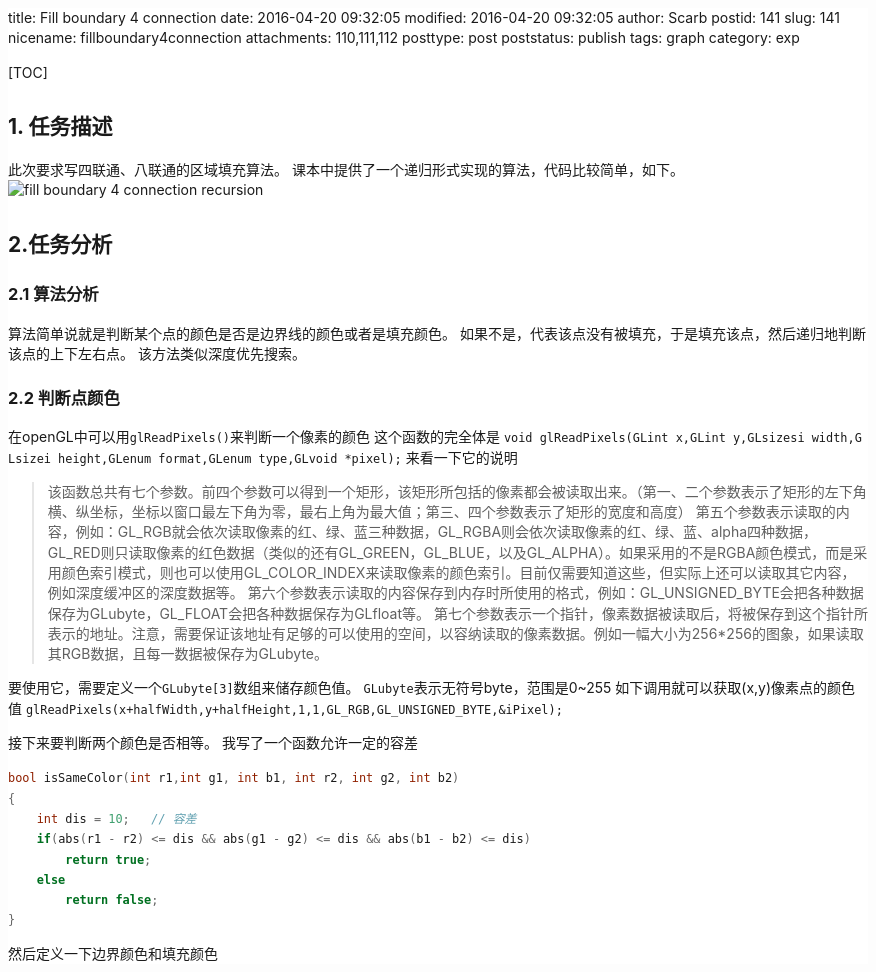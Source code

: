 title: Fill boundary 4 connection
date: 2016-04-20 09:32:05
modified: 2016-04-20 09:32:05
author: Scarb
postid: 141
slug: 141
nicename: fillboundary4connection
attachments: 110,111,112
posttype: post
poststatus: publish
tags: graph
category: exp

[TOC]

## 1. 任务描述
此次要求写四联通、八联通的区域填充算法。
课本中提供了一个递归形式实现的算法，代码比较简单，如下。
![fill boundary 4 connection recursion][img1]

## 2.任务分析
### 2.1 算法分析
算法简单说就是判断某个点的颜色是否是边界线的颜色或者是填充颜色。
如果不是，代表该点没有被填充，于是填充该点，然后递归地判断该点的上下左右点。
该方法类似深度优先搜索。

### 2.2 判断点颜色
在openGL中可以用`glReadPixels()`来判断一个像素的颜色
这个函数的完全体是
`void glReadPixels(GLint x,GLint y,GLsizesi width,GLsizei height,GLenum format,GLenum type,GLvoid *pixel);`
来看一下它的说明
>该函数总共有七个参数。前四个参数可以得到一个矩形，该矩形所包括的像素都会被读取出来。（第一、二个参数表示了矩形的左下角横、纵坐标，坐标以窗口最左下角为零，最右上角为最大值；第三、四个参数表示了矩形的宽度和高度）
第五个参数表示读取的内容，例如：GL_RGB就会依次读取像素的红、绿、蓝三种数据，GL_RGBA则会依次读取像素的红、绿、蓝、alpha四种数据，GL_RED则只读取像素的红色数据（类似的还有GL_GREEN，GL_BLUE，以及GL_ALPHA）。如果采用的不是RGBA颜色模式，而是采用颜色索引模式，则也可以使用GL_COLOR_INDEX来读取像素的颜色索引。目前仅需要知道这些，但实际上还可以读取其它内容，例如深度缓冲区的深度数据等。
第六个参数表示读取的内容保存到内存时所使用的格式，例如：GL_UNSIGNED_BYTE会把各种数据保存为GLubyte，GL_FLOAT会把各种数据保存为GLfloat等。
第七个参数表示一个指针，像素数据被读取后，将被保存到这个指针所表示的地址。注意，需要保证该地址有足够的可以使用的空间，以容纳读取的像素数据。例如一幅大小为256*256的图象，如果读取其RGB数据，且每一数据被保存为GLubyte。

要使用它，需要定义一个`GLubyte[3]`数组来储存颜色值。
`GLubyte`表示无符号byte，范围是0~255
如下调用就可以获取(x,y)像素点的颜色值
`glReadPixels(x+halfWidth,y+halfHeight,1,1,GL_RGB,GL_UNSIGNED_BYTE,&iPixel);`

接下来要判断两个颜色是否相等。
我写了一个函数允许一定的容差
```C++
bool isSameColor(int r1,int g1, int b1, int r2, int g2, int b2)
{
	int dis = 10;	// 容差
	if(abs(r1 - r2) <= dis && abs(g1 - g2) <= dis && abs(b1 - b2) <= dis)
		return true;
	else
		return false;
}
```
然后定义一下边界颜色和填充颜色


[img1]: http://115.28.48.229/wordpress/wp-content/uploads/2016/08/book.png
[img2]: http://115.28.48.229/wordpress/wp-content/uploads/2016/08/1.png
[img3]: http://115.28.48.229/wordpress/wp-content/uploads/2016/08/2.png
